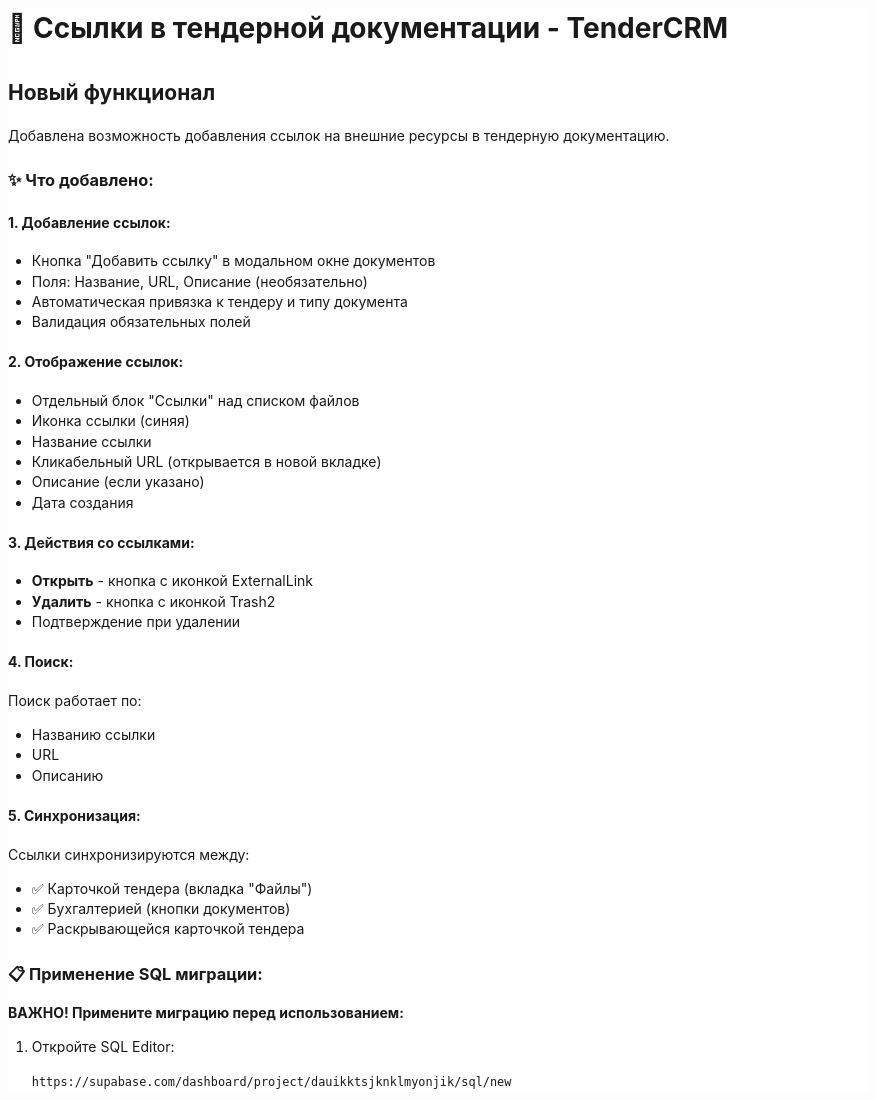 # 🔗 Ссылки в тендерной документации - TenderCRM

## Новый функционал

Добавлена возможность добавления ссылок на внешние ресурсы в тендерную документацию.

### ✨ Что добавлено:

#### 1. **Добавление ссылок:**

- Кнопка "Добавить ссылку" в модальном окне документов
- Поля: Название, URL, Описание (необязательно)
- Автоматическая привязка к тендеру и типу документа
- Валидация обязательных полей

#### 2. **Отображение ссылок:**

- Отдельный блок "Ссылки" над списком файлов
- Иконка ссылки (синяя)
- Название ссылки
- Кликабельный URL (открывается в новой вкладке)
- Описание (если указано)
- Дата создания

#### 3. **Действия со ссылками:**

- **Открыть** - кнопка с иконкой ExternalLink
- **Удалить** - кнопка с иконкой Trash2
- Подтверждение при удалении

#### 4. **Поиск:**

Поиск работает по:
- Названию ссылки
- URL
- Описанию

#### 5. **Синхронизация:**

Ссылки синхронизируются между:
- ✅ Карточкой тендера (вкладка "Файлы")
- ✅ Бухгалтерией (кнопки документов)
- ✅ Раскрывающейся карточкой тендера

### 📋 Применение SQL миграции:

**ВАЖНО! Примените миграцию перед использованием:**

1. Откройте SQL Editor:
   ```
   https://supabase.com/dashboard/project/dauikktsjknklmyonjik/sql/new
   ```
